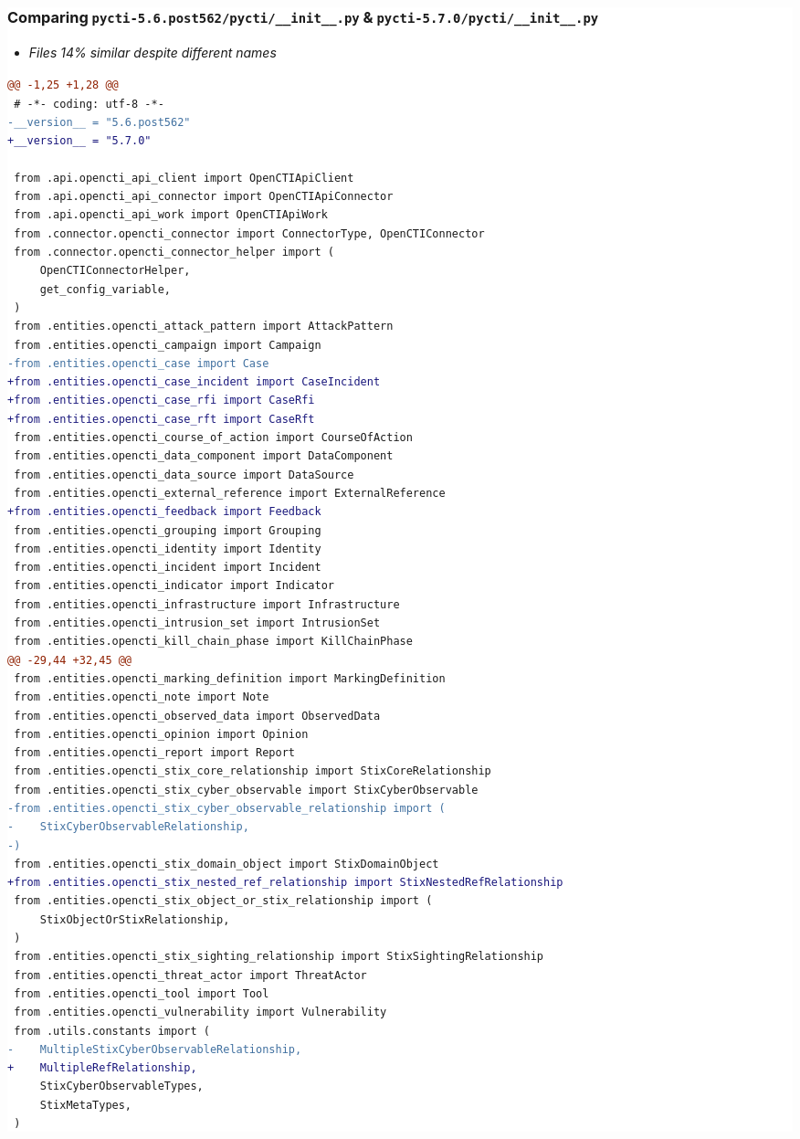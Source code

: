 
### Comparing `pycti-5.6.post562/pycti/__init__.py` & `pycti-5.7.0/pycti/__init__.py`

 * *Files 14% similar despite different names*

```diff
@@ -1,25 +1,28 @@
 # -*- coding: utf-8 -*-
-__version__ = "5.6.post562"
+__version__ = "5.7.0"
 
 from .api.opencti_api_client import OpenCTIApiClient
 from .api.opencti_api_connector import OpenCTIApiConnector
 from .api.opencti_api_work import OpenCTIApiWork
 from .connector.opencti_connector import ConnectorType, OpenCTIConnector
 from .connector.opencti_connector_helper import (
     OpenCTIConnectorHelper,
     get_config_variable,
 )
 from .entities.opencti_attack_pattern import AttackPattern
 from .entities.opencti_campaign import Campaign
-from .entities.opencti_case import Case
+from .entities.opencti_case_incident import CaseIncident
+from .entities.opencti_case_rfi import CaseRfi
+from .entities.opencti_case_rft import CaseRft
 from .entities.opencti_course_of_action import CourseOfAction
 from .entities.opencti_data_component import DataComponent
 from .entities.opencti_data_source import DataSource
 from .entities.opencti_external_reference import ExternalReference
+from .entities.opencti_feedback import Feedback
 from .entities.opencti_grouping import Grouping
 from .entities.opencti_identity import Identity
 from .entities.opencti_incident import Incident
 from .entities.opencti_indicator import Indicator
 from .entities.opencti_infrastructure import Infrastructure
 from .entities.opencti_intrusion_set import IntrusionSet
 from .entities.opencti_kill_chain_phase import KillChainPhase
@@ -29,44 +32,45 @@
 from .entities.opencti_marking_definition import MarkingDefinition
 from .entities.opencti_note import Note
 from .entities.opencti_observed_data import ObservedData
 from .entities.opencti_opinion import Opinion
 from .entities.opencti_report import Report
 from .entities.opencti_stix_core_relationship import StixCoreRelationship
 from .entities.opencti_stix_cyber_observable import StixCyberObservable
-from .entities.opencti_stix_cyber_observable_relationship import (
-    StixCyberObservableRelationship,
-)
 from .entities.opencti_stix_domain_object import StixDomainObject
+from .entities.opencti_stix_nested_ref_relationship import StixNestedRefRelationship
 from .entities.opencti_stix_object_or_stix_relationship import (
     StixObjectOrStixRelationship,
 )
 from .entities.opencti_stix_sighting_relationship import StixSightingRelationship
 from .entities.opencti_threat_actor import ThreatActor
 from .entities.opencti_tool import Tool
 from .entities.opencti_vulnerability import Vulnerability
 from .utils.constants import (
-    MultipleStixCyberObservableRelationship,
+    MultipleRefRelationship,
     StixCyberObservableTypes,
     StixMetaTypes,
 )
```